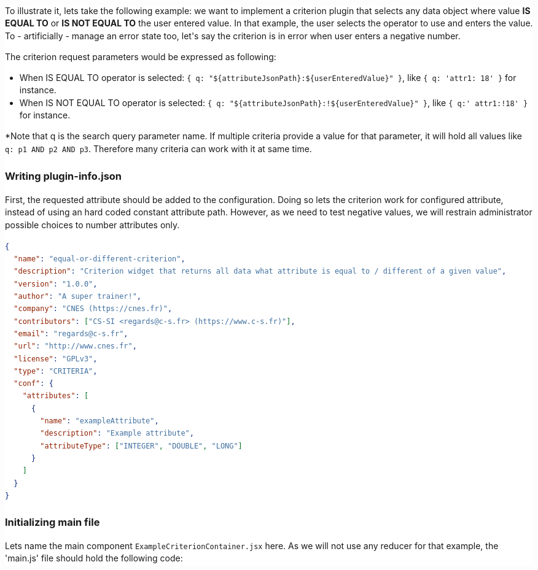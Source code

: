 To illustrate it, lets take the following example:
we want to implement a criterion plugin that selects any data object where value **IS EQUAL TO** or **IS NOT EQUAL TO** the user entered value. In that example, the user selects the operator to use and enters the value. To - artificially - manage an error state too, let's say the criterion is in error when user enters a negative number.

The criterion request parameters would be expressed as following:

- When IS EQUAL TO operator is selected: `{ q: "${attributeJsonPath}:${userEnteredValue}" }`, like `{ q: 'attr1: 18' }` for instance.
- When IS NOT EQUAL TO operator is selected: `{ q: "${attributeJsonPath}:!${userEnteredValue}" }`, like `{ q:' attr1:!18' }` for instance.

\*Note that q is the search query parameter name. If multiple criteria provide a value for that parameter, it will hold all values like `q: p1 AND p2 AND p3`. Therefore many criteria can work with it at same time.

### Writing plugin-info.json

First, the requested attribute should be added to the configuration. Doing so lets the criterion work for configured attribute, instead of using an hard coded constant attribute path. However, as we need to test negative values, we will restrain administrator possible choices to number attributes only.

```json
{
  "name": "equal-or-different-criterion",
  "description": "Criterion widget that returns all data what attribute is equal to / different of a given value",
  "version": "1.0.0",
  "author": "A super trainer!",
  "company": "CNES (https://cnes.fr)",
  "contributors": ["CS-SI <regards@c-s.fr> (https://www.c-s.fr)"],
  "email": "regards@c-s.fr",
  "url": "http://www.cnes.fr",
  "license": "GPLv3",
  "type": "CRITERIA",
  "conf": {
    "attributes": [
      {
        "name": "exampleAttribute",
        "description": "Example attribute",
        "attributeType": ["INTEGER", "DOUBLE", "LONG"]
      }
    ]
  }
}
```

### Initializing main file

Lets name the main component `ExampleCriterionContainer.jsx` here. As we will not use any reducer for that example, the 'main.js' file should hold the following code:
